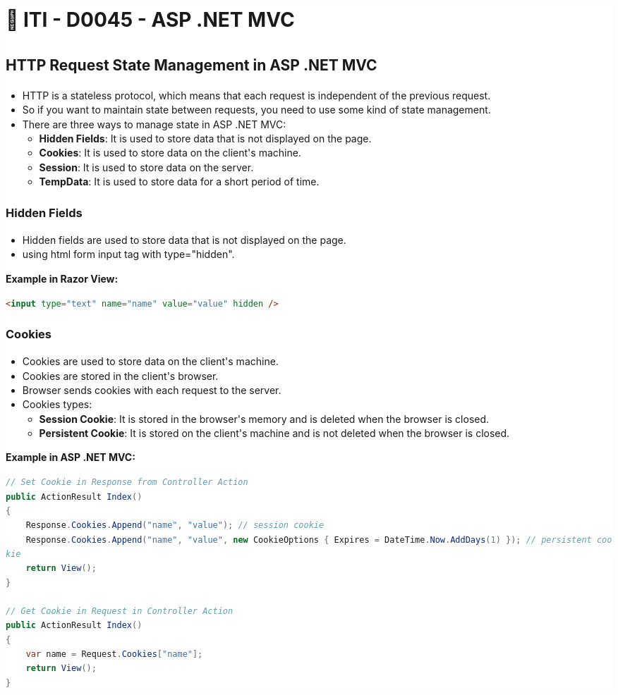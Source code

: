 # 🔖 ITI - D0045 - ASP .NET MVC

## HTTP Request State Management in ASP .NET MVC

- HTTP is a stateless protocol, which means that each request is independent of the previous request.
- So if you want to maintain state between requests, you need to use some kind of state management.
- There are three ways to manage state in ASP .NET MVC:
  - **Hidden Fields**: It is used to store data that is not displayed on the page.
  - **Cookies**: It is used to store data on the client's machine.
  - **Session**: It is used to store data on the server.
  - **TempData**: It is used to store data for a short period of time.

### Hidden Fields

- Hidden fields are used to store data that is not displayed on the page.
- using html form input tag with type="hidden".

**Example in Razor View:**

```html
<input type="text" name="name" value="value" hidden />
```

### Cookies

- Cookies are used to store data on the client's machine.
- Cookies are stored in the client's browser.
- Browser sends cookies with each request to the server.
- Cookies types:
  - **Session Cookie**: It is stored in the browser's memory and is deleted when the browser is closed.
  - **Persistent Cookie**: It is stored on the client's machine and is not deleted when the browser is closed.

**Example in ASP .NET MVC:**

```csharp
// Set Cookie in Response from Controller Action
public ActionResult Index()
{
    Response.Cookies.Append("name", "value"); // session cookie
    Response.Cookies.Append("name", "value", new CookieOptions { Expires = DateTime.Now.AddDays(1) }); // persistent cookie
    return View();
}

// Get Cookie in Request in Controller Action
public ActionResult Index()
{
    var name = Request.Cookies["name"];
    return View();
}
```
